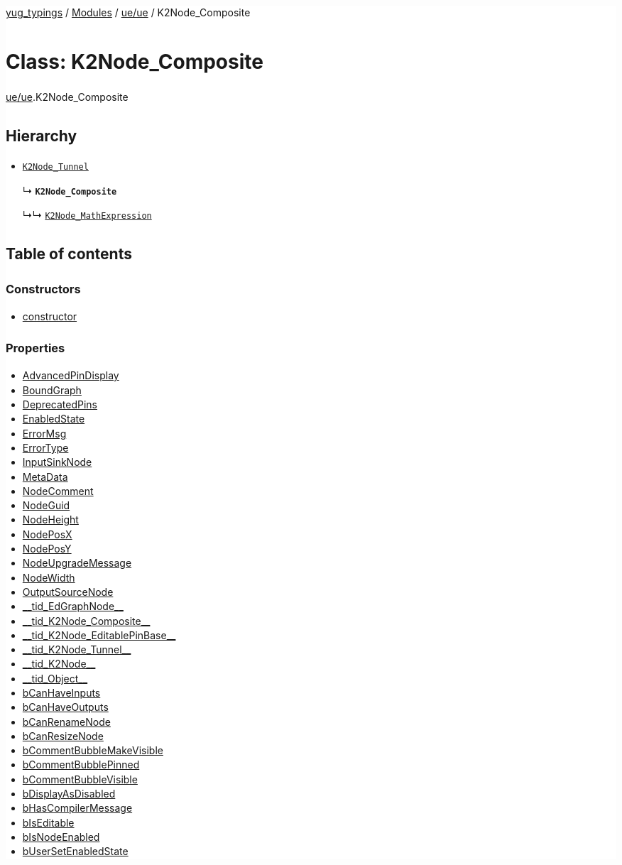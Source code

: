 [yug_typings](../README.md) / [Modules](../modules.md) / [ue/ue](../modules/ue_ue.md) / K2Node\_Composite

# Class: K2Node\_Composite

[ue/ue](../modules/ue_ue.md).K2Node_Composite

## Hierarchy

- [`K2Node_Tunnel`](ue_ue.K2Node_Tunnel.md)

  ↳ **`K2Node_Composite`**

  ↳↳ [`K2Node_MathExpression`](ue_ue.K2Node_MathExpression.md)

## Table of contents

### Constructors

- [constructor](ue_ue.K2Node_Composite.md#constructor)

### Properties

- [AdvancedPinDisplay](ue_ue.K2Node_Composite.md#advancedpindisplay)
- [BoundGraph](ue_ue.K2Node_Composite.md#boundgraph)
- [DeprecatedPins](ue_ue.K2Node_Composite.md#deprecatedpins)
- [EnabledState](ue_ue.K2Node_Composite.md#enabledstate)
- [ErrorMsg](ue_ue.K2Node_Composite.md#errormsg)
- [ErrorType](ue_ue.K2Node_Composite.md#errortype)
- [InputSinkNode](ue_ue.K2Node_Composite.md#inputsinknode)
- [MetaData](ue_ue.K2Node_Composite.md#metadata)
- [NodeComment](ue_ue.K2Node_Composite.md#nodecomment)
- [NodeGuid](ue_ue.K2Node_Composite.md#nodeguid)
- [NodeHeight](ue_ue.K2Node_Composite.md#nodeheight)
- [NodePosX](ue_ue.K2Node_Composite.md#nodeposx)
- [NodePosY](ue_ue.K2Node_Composite.md#nodeposy)
- [NodeUpgradeMessage](ue_ue.K2Node_Composite.md#nodeupgrademessage)
- [NodeWidth](ue_ue.K2Node_Composite.md#nodewidth)
- [OutputSourceNode](ue_ue.K2Node_Composite.md#outputsourcenode)
- [\_\_tid\_EdGraphNode\_\_](ue_ue.K2Node_Composite.md#__tid_edgraphnode__)
- [\_\_tid\_K2Node\_Composite\_\_](ue_ue.K2Node_Composite.md#__tid_k2node_composite__)
- [\_\_tid\_K2Node\_EditablePinBase\_\_](ue_ue.K2Node_Composite.md#__tid_k2node_editablepinbase__)
- [\_\_tid\_K2Node\_Tunnel\_\_](ue_ue.K2Node_Composite.md#__tid_k2node_tunnel__)
- [\_\_tid\_K2Node\_\_](ue_ue.K2Node_Composite.md#__tid_k2node__)
- [\_\_tid\_Object\_\_](ue_ue.K2Node_Composite.md#__tid_object__)
- [bCanHaveInputs](ue_ue.K2Node_Composite.md#bcanhaveinputs)
- [bCanHaveOutputs](ue_ue.K2Node_Composite.md#bcanhaveoutputs)
- [bCanRenameNode](ue_ue.K2Node_Composite.md#bcanrenamenode)
- [bCanResizeNode](ue_ue.K2Node_Composite.md#bcanresizenode)
- [bCommentBubbleMakeVisible](ue_ue.K2Node_Composite.md#bcommentbubblemakevisible)
- [bCommentBubblePinned](ue_ue.K2Node_Composite.md#bcommentbubblepinned)
- [bCommentBubbleVisible](ue_ue.K2Node_Composite.md#bcommentbubblevisible)
- [bDisplayAsDisabled](ue_ue.K2Node_Composite.md#bdisplayasdisabled)
- [bHasCompilerMessage](ue_ue.K2Node_Composite.md#bhascompilermessage)
- [bIsEditable](ue_ue.K2Node_Composite.md#biseditable)
- [bIsNodeEnabled](ue_ue.K2Node_Composite.md#bisnodeenabled)
- [bUserSetEnabledState](ue_ue.K2Node_Composite.md#busersetenabledstate)
